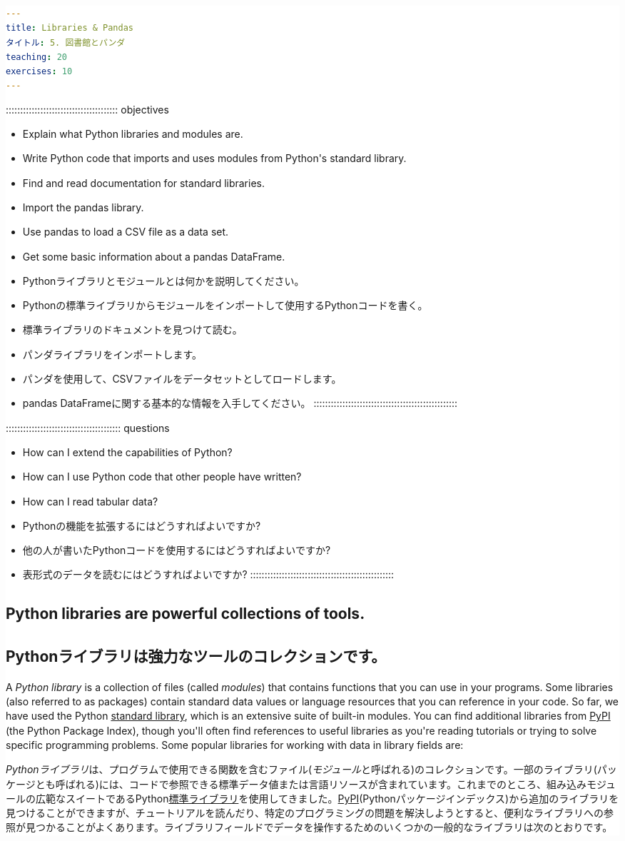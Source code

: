 ```yaml
---
title: Libraries & Pandas
タイトル: 5. 図書館とパンダ
teaching: 20
exercises: 10
---
```


::::::::::::::::::::::::::::::::::::::: objectives

- Explain what Python libraries and modules are.
- Write Python code that imports and uses modules from Python's standard library.
- Find and read documentation for standard libraries.
- Import the pandas library.
- Use pandas to load a CSV file as a data set.
- Get some basic information about a pandas DataFrame.
- Pythonライブラリとモジュールとは何かを説明してください。

- Pythonの標準ライブラリからモジュールをインポートして使用するPythonコードを書く。

- 標準ライブラリのドキュメントを見つけて読む。

- パンダライブラリをインポートします。

- パンダを使用して、CSVファイルをデータセットとしてロードします。

- pandas DataFrameに関する基本的な情報を入手してください。
::::::::::::::::::::::::::::::::::::::::::::::::::

:::::::::::::::::::::::::::::::::::::::: questions

- How can I extend the capabilities of Python?
- How can I use Python code that other people have written?
- How can I read tabular data?
- Pythonの機能を拡張するにはどうすればよいですか?

- 他の人が書いたPythonコードを使用するにはどうすればよいですか?

- 表形式のデータを読むにはどうすればよいですか?
::::::::::::::::::::::::::::::::::::::::::::::::::

## Python libraries are powerful collections of tools.
## Pythonライブラリは強力なツールのコレクションです。

A *Python library* is a collection of files (called *modules*) that contains functions that you can use in your programs. Some libraries (also referred to as packages) contain standard data values or language resources that you can reference in your code. So far, we have used the Python [standard library][stdlib], which is an extensive suite of built-in modules. You can find additional libraries from [PyPI][pypi] (the Python Package Index), though you'll often find references to useful libraries as you're reading tutorials or trying to solve specific programming problems. Some popular libraries for working with data in library fields are:

*Pythonライブラリ*は、プログラムで使用できる関数を含むファイル(*モジュール*と呼ばれる)のコレクションです。一部のライブラリ(パッケージとも呼ばれる)には、コードで参照できる標準データ値または言語リソースが含まれています。これまでのところ、組み込みモジュールの広範なスイートであるPython[標準ライブラリ][stdlib]を使用してきました。[PyPI][pypi](Pythonパッケージインデックス)から追加のライブラリを見つけることができますが、チュートリアルを読んだり、特定のプログラミングの問題を解決しようとすると、便利なライブラリへの参照が見つかることがよくあります。ライブラリフィールドでデータを操作するためのいくつかの一般的なライブラリは次のとおりです。


[stdlib]: https://docs.python.org/3/library/
[pypi]: https://pypi.org/